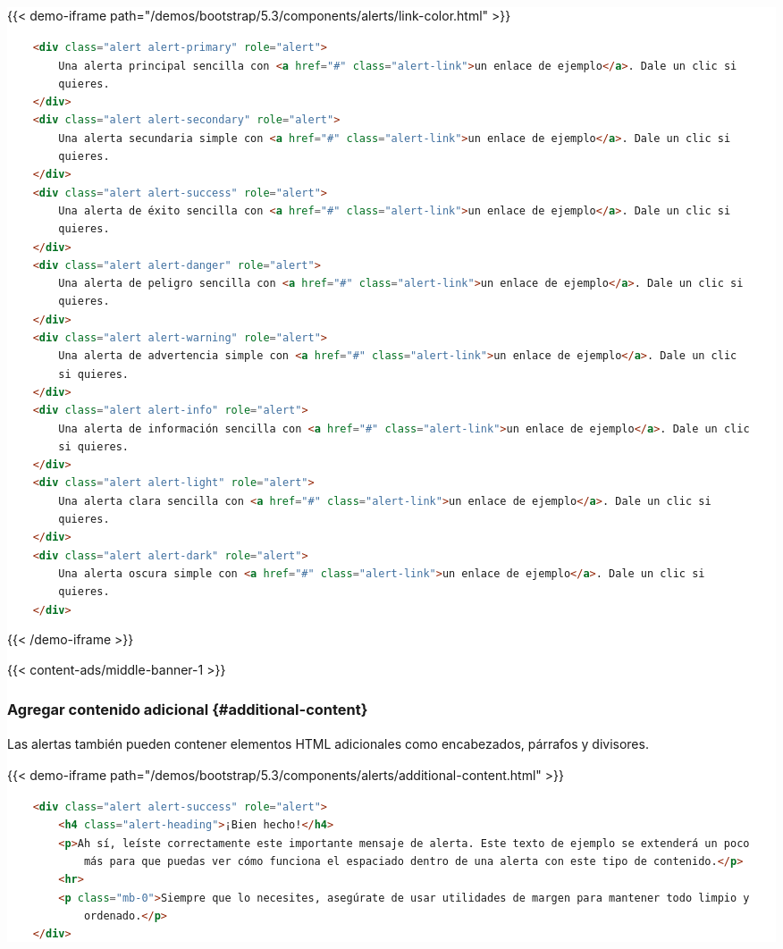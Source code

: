 {{< demo-iframe path="/demos/bootstrap/5.3/components/alerts/link-color.html" >}}
```html {filename="HTML"}
    <div class="alert alert-primary" role="alert">
        Una alerta principal sencilla con <a href="#" class="alert-link">un enlace de ejemplo</a>. Dale un clic si
        quieres.
    </div>
    <div class="alert alert-secondary" role="alert">
        Una alerta secundaria simple con <a href="#" class="alert-link">un enlace de ejemplo</a>. Dale un clic si
        quieres.
    </div>
    <div class="alert alert-success" role="alert">
        Una alerta de éxito sencilla con <a href="#" class="alert-link">un enlace de ejemplo</a>. Dale un clic si
        quieres.
    </div>
    <div class="alert alert-danger" role="alert">
        Una alerta de peligro sencilla con <a href="#" class="alert-link">un enlace de ejemplo</a>. Dale un clic si
        quieres.
    </div>
    <div class="alert alert-warning" role="alert">
        Una alerta de advertencia simple con <a href="#" class="alert-link">un enlace de ejemplo</a>. Dale un clic
        si quieres.
    </div>
    <div class="alert alert-info" role="alert">
        Una alerta de información sencilla con <a href="#" class="alert-link">un enlace de ejemplo</a>. Dale un clic
        si quieres.
    </div>
    <div class="alert alert-light" role="alert">
        Una alerta clara sencilla con <a href="#" class="alert-link">un enlace de ejemplo</a>. Dale un clic si
        quieres.
    </div>
    <div class="alert alert-dark" role="alert">
        Una alerta oscura simple con <a href="#" class="alert-link">un enlace de ejemplo</a>. Dale un clic si
        quieres.
    </div>
```
{{< /demo-iframe >}}

{{< content-ads/middle-banner-1 >}}

### Agregar contenido adicional {#additional-content}

Las alertas también pueden contener elementos HTML adicionales como encabezados, párrafos y divisores.

{{< demo-iframe path="/demos/bootstrap/5.3/components/alerts/additional-content.html" >}}
```html {filename="HTML"}
    <div class="alert alert-success" role="alert">
        <h4 class="alert-heading">¡Bien hecho!</h4>
        <p>Ah sí, leíste correctamente este importante mensaje de alerta. Este texto de ejemplo se extenderá un poco
            más para que puedas ver cómo funciona el espaciado dentro de una alerta con este tipo de contenido.</p>
        <hr>
        <p class="mb-0">Siempre que lo necesites, asegúrate de usar utilidades de margen para mantener todo limpio y
            ordenado.</p>
    </div>
```